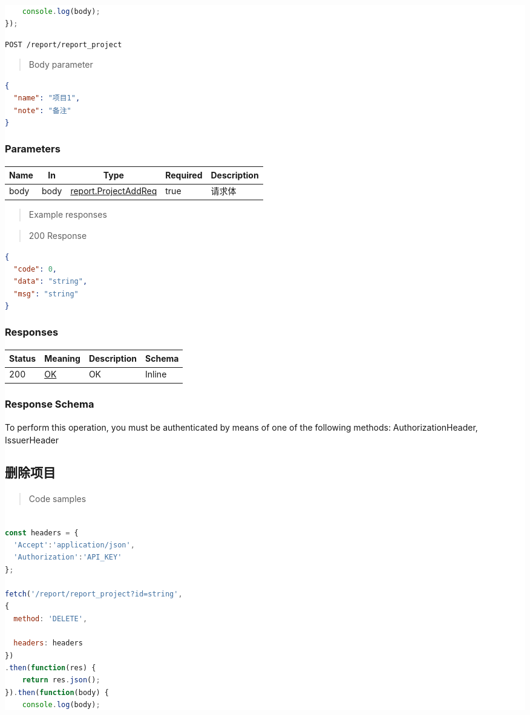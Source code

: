 ```javascript
    console.log(body);
});

```

`POST /report/report_project`

> Body parameter

```json
{
  "name": "项目1",
  "note": "备注"
}
```

<h3 id="创建项目-parameters">Parameters</h3>

|Name|In|Type|Required|Description|
|---|---|---|---|---|
|body|body|[report.ProjectAddReq](#schemareport.projectaddreq)|true|请求体|

> Example responses

> 200 Response

```json
{
  "code": 0,
  "data": "string",
  "msg": "string"
}
```

<h3 id="创建项目-responses">Responses</h3>

|Status|Meaning|Description|Schema|
|---|---|---|---|
|200|[OK](https://tools.ietf.org/html/rfc7231#section-6.3.1)|OK|Inline|

<h3 id="创建项目-responseschema">Response Schema</h3>

<aside class="warning">
To perform this operation, you must be authenticated by means of one of the following methods:
AuthorizationHeader, IssuerHeader
</aside>

## 删除项目

> Code samples

```javascript

const headers = {
  'Accept':'application/json',
  'Authorization':'API_KEY'
};

fetch('/report/report_project?id=string',
{
  method: 'DELETE',

  headers: headers
})
.then(function(res) {
    return res.json();
}).then(function(body) {
    console.log(body);
```